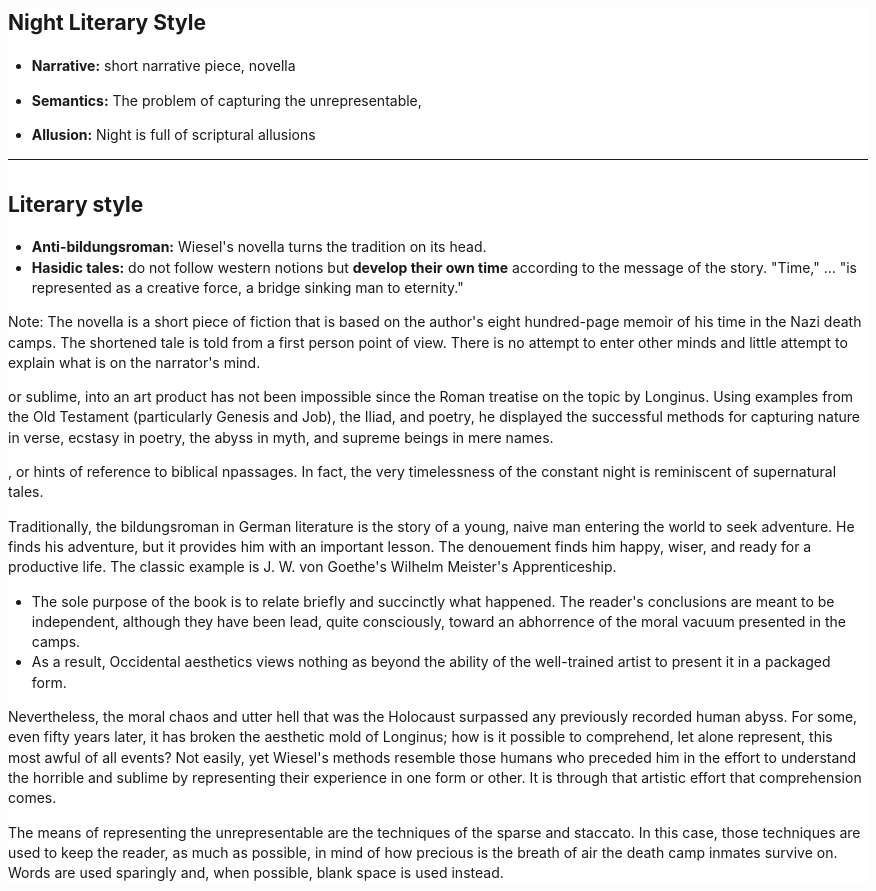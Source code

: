 
## Night Literary Style<a id="sec-1-12" name="sec-1-12"></a>

- **Narrative:** short narrative piece, novella

- **Semantics:** The problem of capturing the unrepresentable,
- **Allusion:** Night is full of scriptural allusions

---
## Literary style

- **Anti-bildungsroman:** Wiesel's novella turns the tradition on its head.
- **Hasidic tales:** do not follow western notions but **develop their own time** according to the message of the story. "Time," …  "is represented as a creative force, a bridge sinking man to eternity."


Note:
The novella is a short piece of fiction that is based on the author's eight hundred-page memoir of his time in the Nazi death camps. The shortened tale is told from a first person point of view. There is no attempt to enter other minds and little attempt to explain what is on the narrator's mind. 

or sublime, into an art product has not been impossible since the Roman treatise on the topic by Longinus. Using examples from the Old Testament (particularly Genesis and Job), the Iliad, and poetry, he displayed the successful methods for capturing nature in verse, ecstasy in poetry, the abyss in myth, and supreme beings in mere names. 

, or hints of reference to biblical npassages. In fact, the very timelessness of the constant night is reminiscent of supernatural tales. 

Traditionally, the bildungsroman in German literature is the story of a young, naive man entering the world to seek adventure. He finds his adventure, but it provides him with an important lesson. The denouement finds him happy, wiser, and ready for a productive life. The classic example is J. W. von Goethe's Wilhelm Meister's Apprenticeship.


- The sole purpose of the book is to relate briefly and succinctly what happened. The reader's conclusions are meant to be independent, although they have been lead, quite consciously, toward an abhorrence of the moral vacuum presented in the camps.
- As a result, Occidental aesthetics views nothing as beyond the ability of the well-trained artist to present it in a packaged form.

Nevertheless, the moral chaos and utter hell that was the Holocaust surpassed any previously recorded human abyss. For some, even fifty years later, it has broken the aesthetic mold of Longinus; how is it possible to comprehend, let alone represent, this most awful of all events? Not easily, yet Wiesel's methods resemble those humans who preceded him in the effort to understand the horrible and sublime by representing their experience in one form or other. It is through that artistic effort that comprehension comes.

The means of representing the unrepresentable are the techniques of the sparse and staccato. In this case, those techniques are used to keep the reader, as much as possible, in mind of how precious is the breath of air the death camp inmates survive on. Words are used sparingly and, when possible, blank space is used instead.
